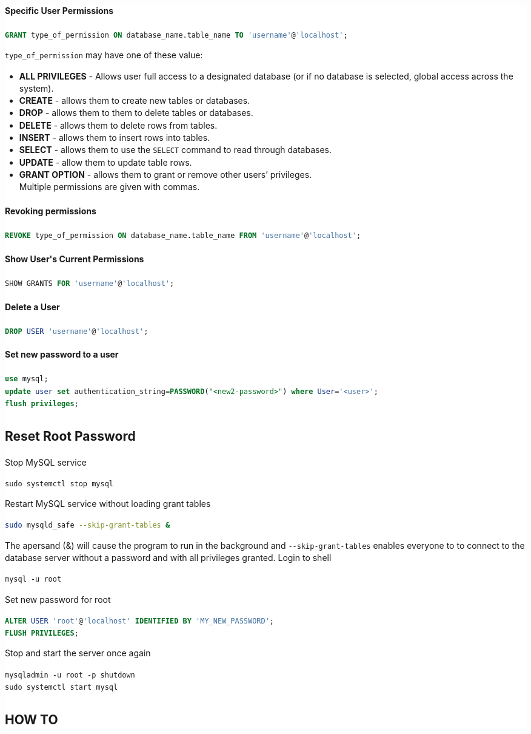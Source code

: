 #### Specific User Permissions
```sql
GRANT type_of_permission ON database_name.table_name TO 'username'@'localhost';
```
`type_of_permission` may have one of these value: 
* **ALL PRIVILEGES** - Allows user full access to a designated database (or if no database is selected, global access across the system).
* **CREATE** - allows them to create new tables or databases.
* **DROP** - allows them to them to delete tables or databases.
* **DELETE** - allows them to delete rows from tables.
* **INSERT** - allows them to insert rows into tables.
* **SELECT** - allows them to use the `SELECT` command to read through databases.
* **UPDATE** - allow them to update table rows.
* **GRANT OPTION** - allows them to grant or remove other users’ privileges.  
Multiple permissions are given with commas.

#### Revoking permissions
```sql
REVOKE type_of_permission ON database_name.table_name FROM 'username'@'localhost';
```

#### Show User's Current Permissions
```sql
SHOW GRANTS FOR 'username'@'localhost';
```

#### Delete a User
```sql
DROP USER 'username'@'localhost';
```

#### Set new password to a user
```sql
use mysql;
update user set authentication_string=PASSWORD("<new2-password>") where User='<user>';
flush privileges;
```

## Reset Root Password
Stop MySQL service 
```
sudo systemctl stop mysql
```
Restart MySQL service without loading grant tables
```bash
sudo mysqld_safe --skip-grant-tables &
```
The apersand (&) will cause the program to run in the background and `--skip-grant-tables` enables everyone to to connect to the database server without a password and with all privileges granted.
Login to shell
```
mysql -u root
```
Set new password for root
```sql
ALTER USER 'root'@'localhost' IDENTIFIED BY 'MY_NEW_PASSWORD';
FLUSH PRIVILEGES;
```
Stop and start the server once again
```
mysqladmin -u root -p shutdown
sudo systemctl start mysql
```

## HOW TO
